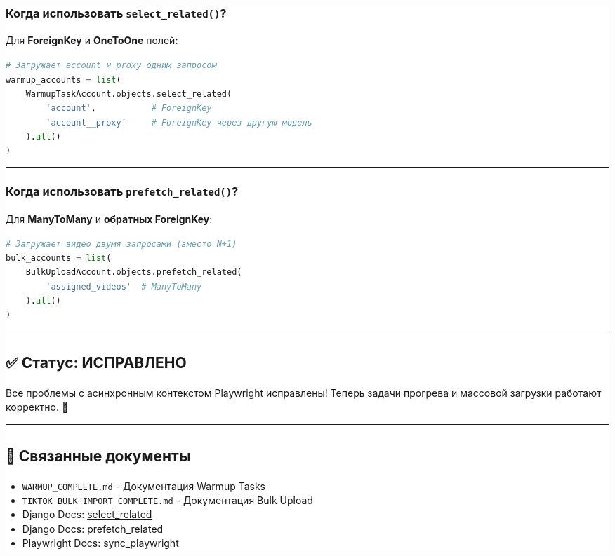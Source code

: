 
### **Когда использовать `select_related()`?**

Для **ForeignKey** и **OneToOne** полей:

```python
# Загружает account и proxy одним запросом
warmup_accounts = list(
    WarmupTaskAccount.objects.select_related(
        'account',           # ForeignKey
        'account__proxy'     # ForeignKey через другую модель
    ).all()
)
```

---

### **Когда использовать `prefetch_related()`?**

Для **ManyToMany** и **обратных ForeignKey**:

```python
# Загружает видео двумя запросами (вместо N+1)
bulk_accounts = list(
    BulkUploadAccount.objects.prefetch_related(
        'assigned_videos'  # ManyToMany
    ).all()
)
```

---

## ✅ Статус: ИСПРАВЛЕНО

Все проблемы с асинхронным контекстом Playwright исправлены! Теперь задачи прогрева и массовой загрузки работают корректно. 🎉

---

## 🔗 Связанные документы

- `WARMUP_COMPLETE.md` - Документация Warmup Tasks
- `TIKTOK_BULK_IMPORT_COMPLETE.md` - Документация Bulk Upload
- Django Docs: [select_related](https://docs.djangoproject.com/en/stable/ref/models/querysets/#select-related)
- Django Docs: [prefetch_related](https://docs.djangoproject.com/en/stable/ref/models/querysets/#prefetch-related)
- Playwright Docs: [sync_playwright](https://playwright.dev/python/docs/library#sync-api)


